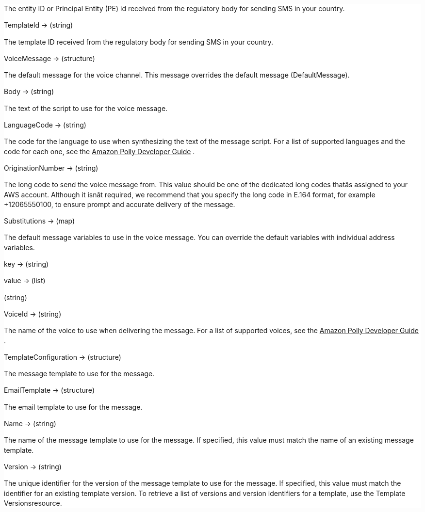 The entity ID or Principal Entity (PE) id received from the regulatory body for sending SMS in your country.

TemplateId -> (string)

The template ID received from the regulatory body for sending SMS in your country.

VoiceMessage -> (structure)

The default message for the voice channel. This message overrides the default message (DefaultMessage).

Body -> (string)

The text of the script to use for the voice message.

LanguageCode -> (string)

The code for the language to use when synthesizing the text of the message script. For a list of supported languages and the code for each one, see the [Amazon Polly Developer Guide](https://docs.aws.amazon.com/polly/latest/dg/what-is.html) .

OriginationNumber -> (string)

The long code to send the voice message from. This value should be one of the dedicated long codes thatâs assigned to your AWS account. Although it isnât required, we recommend that you specify the long code in E.164 format, for example +12065550100, to ensure prompt and accurate delivery of the message.

Substitutions -> (map)

The default message variables to use in the voice message. You can override the default variables with individual address variables.

key -> (string)

value -> (list)

(string)

VoiceId -> (string)

The name of the voice to use when delivering the message. For a list of supported voices, see the [Amazon Polly Developer Guide](https://docs.aws.amazon.com/polly/latest/dg/what-is.html) .

TemplateConfiguration -> (structure)

The message template to use for the message.

EmailTemplate -> (structure)

The email template to use for the message.

Name -> (string)

The name of the message template to use for the message. If specified, this value must match the name of an existing message template.

Version -> (string)

The unique identifier for the version of the message template to use for the message. If specified, this value must match the identifier for an existing template version. To retrieve a list of versions and version identifiers for a template, use the Template Versionsresource.
